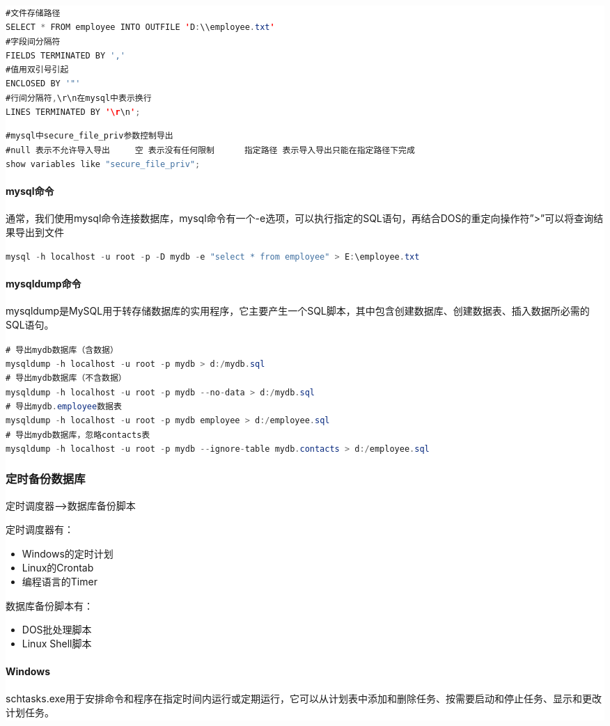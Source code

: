 ```java
#文件存储路径
SELECT * FROM employee INTO OUTFILE 'D:\\employee.txt' 
#字段间分隔符
FIELDS TERMINATED BY ','  
#值用双引号引起
ENCLOSED BY '"' 
#行间分隔符,\r\n在mysql中表示换行
LINES TERMINATED BY '\r\n';
```

```java
#mysql中secure_file_priv参数控制导出
#null 表示不允许导入导出		空 表示没有任何限制		指定路径 表示导入导出只能在指定路径下完成    
show variables like "secure_file_priv";    
```

#### mysql命令

通常，我们使用mysql命令连接数据库，mysql命令有一个-e选项，可以执行指定的SQL语句，再结合DOS的重定向操作符”>”可以将查询结果导出到文件

```java
mysql -h localhost -u root -p -D mydb -e "select * from employee" > E:\employee.txt
```

#### mysqldump命令

mysqldump是MySQL用于转存储数据库的实用程序，它主要产生一个SQL脚本，其中包含创建数据库、创建数据表、插入数据所必需的SQL语句。

```java
# 导出mydb数据库（含数据）
mysqldump -h localhost -u root -p mydb > d:/mydb.sql
# 导出mydb数据库（不含数据）
mysqldump -h localhost -u root -p mydb --no-data > d:/mydb.sql
# 导出mydb.employee数据表
mysqldump -h localhost -u root -p mydb employee > d:/employee.sql
# 导出mydb数据库，忽略contacts表
mysqldump -h localhost -u root -p mydb --ignore-table mydb.contacts > d:/employee.sql
```

### 定时备份数据库

定时调度器-->数据库备份脚本

定时调度器有：

- Windows的定时计划
- Linux的Crontab
- 编程语言的Timer

数据库备份脚本有：

- DOS批处理脚本
- Linux Shell脚本

#### Windows

schtasks.exe用于安排命令和程序在指定时间内运行或定期运行，它可以从计划表中添加和删除任务、按需要启动和停止任务、显示和更改计划任务。

